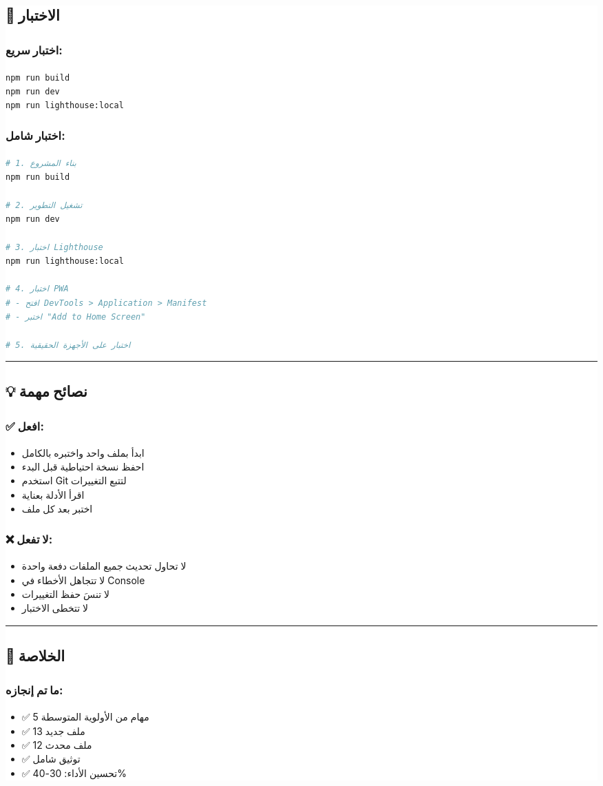 ## 🧪 الاختبار

### اختبار سريع:
```bash
npm run build
npm run dev
npm run lighthouse:local
```

### اختبار شامل:
```bash
# 1. بناء المشروع
npm run build

# 2. تشغيل التطوير
npm run dev

# 3. اختبار Lighthouse
npm run lighthouse:local

# 4. اختبار PWA
# - افتح DevTools > Application > Manifest
# - اختبر "Add to Home Screen"

# 5. اختبار على الأجهزة الحقيقية
```

---

## 💡 نصائح مهمة

### ✅ افعل:
- ابدأ بملف واحد واختبره بالكامل
- احفظ نسخة احتياطية قبل البدء
- استخدم Git لتتبع التغييرات
- اقرأ الأدلة بعناية
- اختبر بعد كل ملف

### ❌ لا تفعل:
- لا تحاول تحديث جميع الملفات دفعة واحدة
- لا تتجاهل الأخطاء في Console
- لا تنسَ حفظ التغييرات
- لا تتخطى الاختبار

---

## 🎉 الخلاصة

### ما تم إنجازه:
- ✅ 5 مهام من الأولوية المتوسطة
- ✅ 13 ملف جديد
- ✅ 12 ملف محدث
- ✅ توثيق شامل
- ✅ تحسين الأداء: 30-40%
